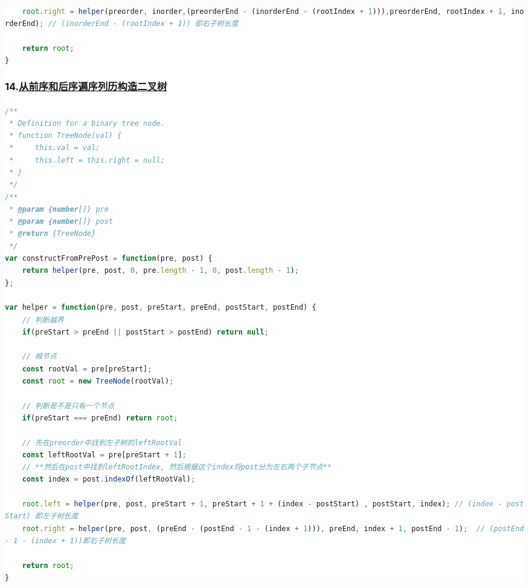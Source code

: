 ```js
    root.right = helper(preorder, inorder,(preorderEnd - (inorderEnd - (rootIndex + 1))),preorderEnd, rootIndex + 1, inorderEnd); // (inorderEnd - (rootIndex + 1)) 即右子树长度

    return root;
}
```

### 14.[从前序和后序遍序列历构造二叉树](https://leetcode-cn.com/problems/construct-binary-tree-from-preorder-and-postorder-traversal/)

```js
/**
 * Definition for a binary tree node.
 * function TreeNode(val) {
 *     this.val = val;
 *     this.left = this.right = null;
 * }
 */
/**
 * @param {number[]} pre
 * @param {number[]} post
 * @return {TreeNode}
 */
var constructFromPrePost = function(pre, post) {
    return helper(pre, post, 0, pre.length - 1, 0, post.length - 1);
};

var helper = function(pre, post, preStart, preEnd, postStart, postEnd) {
    // 判断越界
    if(preStart > preEnd || postStart > postEnd) return null;

    // 根节点
    const rootVal = pre[preStart];
    const root = new TreeNode(rootVal);

    // 判断是不是只有一个节点
    if(preStart === preEnd) return root;

    // 先在preorder中找到左子树的leftRootVal
    const leftRootVal = pre[preStart + 1];
    // **然后在post中找到leftRootIndex, 然后根据这个index将post分为左右两个子节点**
    const index = post.indexOf(leftRootVal);

    root.left = helper(pre, post, preStart + 1, preStart + 1 + (index - postStart) , postStart, index); // (index - postStart) 即左子树长度
    root.right = helper(pre, post, (preEnd - (postEnd - 1 - (index + 1))), preEnd, index + 1, postEnd - 1);  // (postEnd - 1 - (index + 1))即右子树长度

    return root;
}
```
